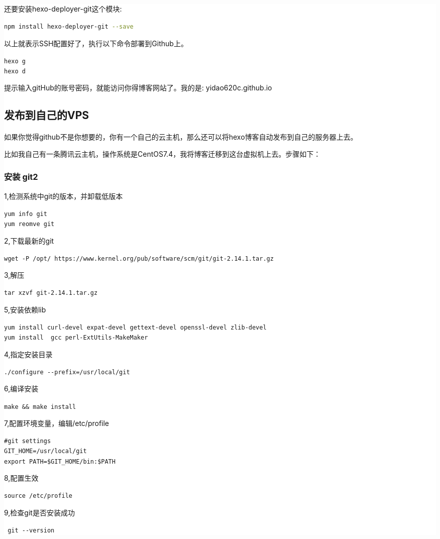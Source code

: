 还要安装hexo-deployer-git这个模块:
``` bash
npm install hexo-deployer-git --save
```

以上就表示SSH配置好了，执行以下命令部署到Github上。
``` bash
hexo g
hexo d
```
提示输入gitHub的账号密码，就能访问你得博客网站了。我的是: yidao620c.github.io

## 发布到自己的VPS

如果你觉得github不是你想要的，你有一个自己的云主机，那么还可以将hexo博客自动发布到自己的服务器上去。

比如我自己有一条腾讯云主机，操作系统是CentOS7.4，我将博客迁移到这台虚拟机上去。步骤如下：


### 安装 git2

1,检测系统中git的版本，并卸载低版本

    yum info git
    yum reomve git

2,下载最新的git

    wget -P /opt/ https://www.kernel.org/pub/software/scm/git/git-2.14.1.tar.gz

3,解压

    tar xzvf git-2.14.1.tar.gz

5,安装依赖lib

    yum install curl-devel expat-devel gettext-devel openssl-devel zlib-devel
    yum install  gcc perl-ExtUtils-MakeMaker

4,指定安装目录

    ./configure --prefix=/usr/local/git

6,编译安装

    make && make install

7,配置环境变量，编辑/etc/profile

    #git settings
    GIT_HOME=/usr/local/git
    export PATH=$GIT_HOME/bin:$PATH

8,配置生效

    source /etc/profile

9,检查git是否安装成功

     git --version
